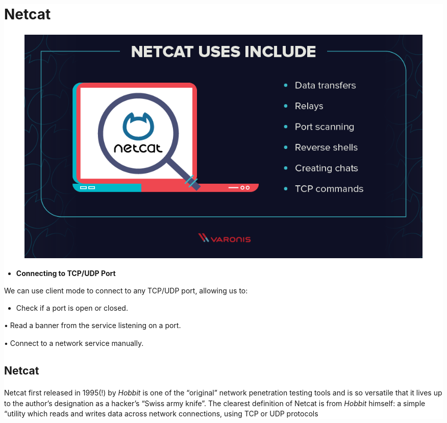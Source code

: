 # Netcat

<figure><img src="../../../.gitbook/assets/image (14) (1).png" alt=""><figcaption></figcaption></figure>

* **Connecting to TCP/UDP Port**



We can use client mode to connect to any TCP/UDP port, allowing us to:

* &#x20; Check if a port is open or closed.&#x20;

&#x20; •     Read a banner from the service listening on a port.&#x20;

&#x20; •     Connect to a network service manually.

## **Netcat**

Netcat first released in 1995(!) by _Hobbit_ is one of the “original” network penetration testing tools and is so versatile that it lives up to the author’s designation as a hacker’s “Swiss army knife”. The clearest definition of Netcat is from _Hobbit_ himself: a simple “utility which reads and writes data across network connections, using TCP or UDP protocols
